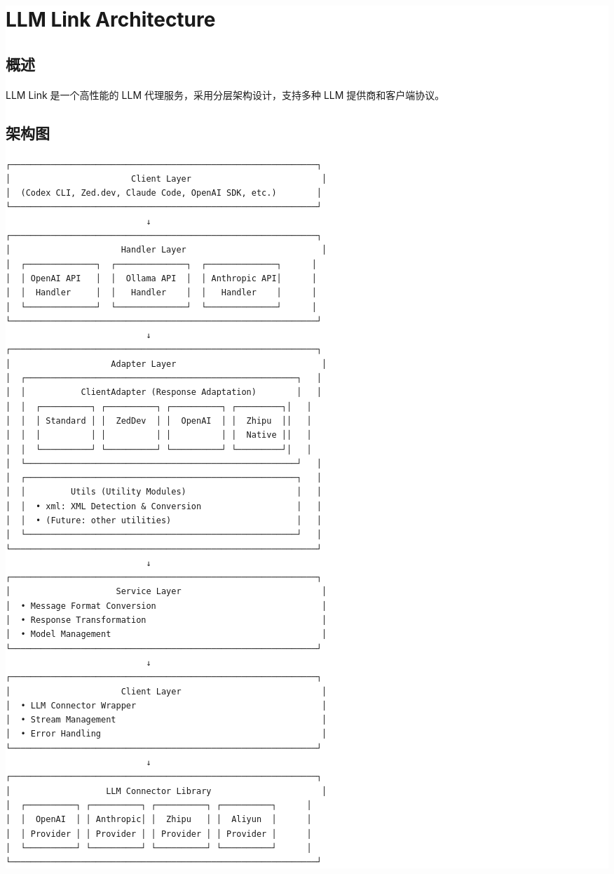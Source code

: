 # LLM Link Architecture

## 概述

LLM Link 是一个高性能的 LLM 代理服务，采用分层架构设计，支持多种 LLM 提供商和客户端协议。

## 架构图

```
┌─────────────────────────────────────────────────────────────┐
│                        Client Layer                          │
│  (Codex CLI, Zed.dev, Claude Code, OpenAI SDK, etc.)        │
└─────────────────────────────────────────────────────────────┘
                            ↓
┌─────────────────────────────────────────────────────────────┐
│                      Handler Layer                           │
│  ┌──────────────┐  ┌──────────────┐  ┌──────────────┐      │
│  │ OpenAI API   │  │  Ollama API  │  │ Anthropic API│      │
│  │  Handler     │  │   Handler    │  │   Handler    │      │
│  └──────────────┘  └──────────────┘  └──────────────┘      │
└─────────────────────────────────────────────────────────────┘
                            ↓
┌─────────────────────────────────────────────────────────────┐
│                    Adapter Layer                             │
│  ┌──────────────────────────────────────────────────────┐   │
│  │           ClientAdapter (Response Adaptation)        │   │
│  │  ┌──────────┐ ┌──────────┐ ┌──────────┐ ┌─────────┐│   │
│  │  │ Standard │ │  ZedDev  │ │  OpenAI  │ │  Zhipu  ││   │
│  │  │          │ │          │ │          │ │  Native ││   │
│  │  └──────────┘ └──────────┘ └──────────┘ └─────────┘│   │
│  └──────────────────────────────────────────────────────┘   │
│  ┌──────────────────────────────────────────────────────┐   │
│  │         Utils (Utility Modules)                      │   │
│  │  • xml: XML Detection & Conversion                   │   │
│  │  • (Future: other utilities)                         │   │
│  └──────────────────────────────────────────────────────┘   │
└─────────────────────────────────────────────────────────────┘
                            ↓
┌─────────────────────────────────────────────────────────────┐
│                     Service Layer                            │
│  • Message Format Conversion                                 │
│  • Response Transformation                                   │
│  • Model Management                                          │
└─────────────────────────────────────────────────────────────┘
                            ↓
┌─────────────────────────────────────────────────────────────┐
│                      Client Layer                            │
│  • LLM Connector Wrapper                                     │
│  • Stream Management                                         │
│  • Error Handling                                            │
└─────────────────────────────────────────────────────────────┘
                            ↓
┌─────────────────────────────────────────────────────────────┐
│                   LLM Connector Library                      │
│  ┌──────────┐ ┌──────────┐ ┌──────────┐ ┌──────────┐      │
│  │  OpenAI  │ │ Anthropic│ │  Zhipu   │ │  Aliyun  │      │
│  │ Provider │ │ Provider │ │ Provider │ │ Provider │      │
│  └──────────┘ └──────────┘ └──────────┘ └──────────┘      │
└─────────────────────────────────────────────────────────────┘
```
